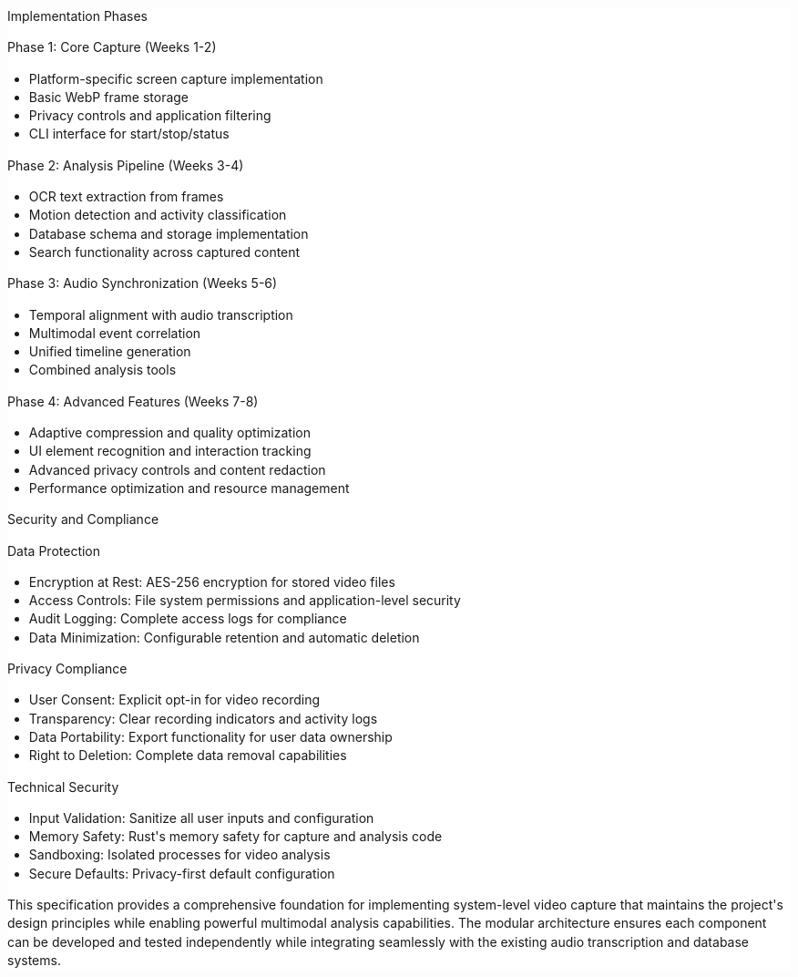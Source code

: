   Implementation Phases

  Phase 1: Core Capture (Weeks 1-2)

  - Platform-specific screen capture implementation
  - Basic WebP frame storage
  - Privacy controls and application filtering
  - CLI interface for start/stop/status

  Phase 2: Analysis Pipeline (Weeks 3-4)

  - OCR text extraction from frames
  - Motion detection and activity classification
  - Database schema and storage implementation
  - Search functionality across captured content

  Phase 3: Audio Synchronization (Weeks 5-6)

  - Temporal alignment with audio transcription
  - Multimodal event correlation
  - Unified timeline generation
  - Combined analysis tools

  Phase 4: Advanced Features (Weeks 7-8)

  - Adaptive compression and quality optimization
  - UI element recognition and interaction tracking
  - Advanced privacy controls and content redaction
  - Performance optimization and resource management

  Security and Compliance

  Data Protection

  - Encryption at Rest: AES-256 encryption for stored video files
  - Access Controls: File system permissions and application-level security
  - Audit Logging: Complete access logs for compliance
  - Data Minimization: Configurable retention and automatic deletion

  Privacy Compliance

  - User Consent: Explicit opt-in for video recording
  - Transparency: Clear recording indicators and activity logs
  - Data Portability: Export functionality for user data ownership
  - Right to Deletion: Complete data removal capabilities

  Technical Security

  - Input Validation: Sanitize all user inputs and configuration
  - Memory Safety: Rust's memory safety for capture and analysis code
  - Sandboxing: Isolated processes for video analysis
  - Secure Defaults: Privacy-first default configuration

  This specification provides a comprehensive foundation for implementing system-level video capture that maintains the project's design principles while enabling powerful multimodal analysis capabilities. The modular architecture ensures
  each component can be developed and tested independently while integrating seamlessly with the existing audio transcription and database systems.
